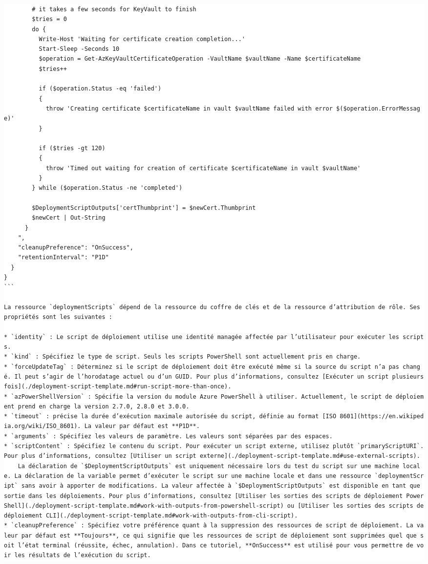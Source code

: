             # it takes a few seconds for KeyVault to finish
            $tries = 0
            do {
              Write-Host 'Waiting for certificate creation completion...'
              Start-Sleep -Seconds 10
              $operation = Get-AzKeyVaultCertificateOperation -VaultName $vaultName -Name $certificateName
              $tries++

              if ($operation.Status -eq 'failed')
              {
                throw 'Creating certificate $certificateName in vault $vaultName failed with error $($operation.ErrorMessage)'
              }

              if ($tries -gt 120)
              {
                throw 'Timed out waiting for creation of certificate $certificateName in vault $vaultName'
              }
            } while ($operation.Status -ne 'completed')

            $DeploymentScriptOutputs['certThumbprint'] = $newCert.Thumbprint
            $newCert | Out-String
          }
        ",
        "cleanupPreference": "OnSuccess",
        "retentionInterval": "P1D"
      }
    }
    ```

    La ressource `deploymentScripts` dépend de la ressource du coffre de clés et de la ressource d’attribution de rôle. Ses propriétés sont les suivantes :

    * `identity` : Le script de déploiement utilise une identité managée affectée par l’utilisateur pour exécuter les scripts.
    * `kind` : Spécifiez le type de script. Seuls les scripts PowerShell sont actuellement pris en charge.
    * `forceUpdateTag` : Déterminez si le script de déploiement doit être exécuté même si la source du script n’a pas changé. Il peut s’agir de l’horodatage actuel ou d’un GUID. Pour plus d’informations, consultez [Exécuter un script plusieurs fois](./deployment-script-template.md#run-script-more-than-once).
    * `azPowerShellVersion` : Spécifie la version du module Azure PowerShell à utiliser. Actuellement, le script de déploiement prend en charge la version 2.7.0, 2.8.0 et 3.0.0.
    * `timeout` : précise la durée d’exécution maximale autorisée du script, définie au format [ISO 8601](https://en.wikipedia.org/wiki/ISO_8601). La valeur par défaut est **P1D**.
    * `arguments` : Spécifiez les valeurs de paramètre. Les valeurs sont séparées par des espaces.
    * `scriptContent` : Spécifiez le contenu du script. Pour exécuter un script externe, utilisez plutôt `primaryScriptURI`. Pour plus d’informations, consultez [Utiliser un script externe](./deployment-script-template.md#use-external-scripts).
        La déclaration de `$DeploymentScriptOutputs` est uniquement nécessaire lors du test du script sur une machine locale. La déclaration de la variable permet d’exécuter le script sur une machine locale et dans une ressource `deploymentScript` sans avoir à apporter de modifications. La valeur affectée à `$DeploymentScriptOutputs` est disponible en tant que sortie dans les déploiements. Pour plus d’informations, consultez [Utiliser les sorties des scripts de déploiement PowerShell](./deployment-script-template.md#work-with-outputs-from-powershell-script) ou [Utiliser les sorties des scripts de déploiement CLI](./deployment-script-template.md#work-with-outputs-from-cli-script).
    * `cleanupPreference` : Spécifiez votre préférence quant à la suppression des ressources de script de déploiement. La valeur par défaut est **Toujours**, ce qui signifie que les ressources de script de déploiement sont supprimées quel que soit l’état terminal (réussite, échec, annulation). Dans ce tutoriel, **OnSuccess** est utilisé pour vous permettre de voir les résultats de l’exécution du script.